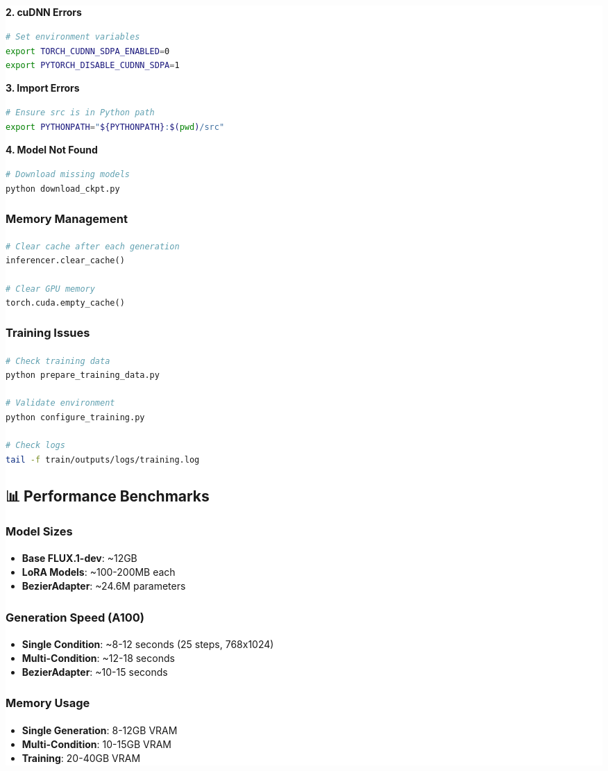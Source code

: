 **2. cuDNN Errors**
```bash
# Set environment variables
export TORCH_CUDNN_SDPA_ENABLED=0
export PYTORCH_DISABLE_CUDNN_SDPA=1
```

**3. Import Errors**
```bash
# Ensure src is in Python path
export PYTHONPATH="${PYTHONPATH}:$(pwd)/src"
```

**4. Model Not Found**
```bash
# Download missing models
python download_ckpt.py
```

### Memory Management
```python
# Clear cache after each generation
inferencer.clear_cache()

# Clear GPU memory
torch.cuda.empty_cache()
```

### Training Issues
```bash
# Check training data
python prepare_training_data.py

# Validate environment
python configure_training.py

# Check logs
tail -f train/outputs/logs/training.log
```

## 📊 Performance Benchmarks

### Model Sizes
- **Base FLUX.1-dev**: ~12GB
- **LoRA Models**: ~100-200MB each
- **BezierAdapter**: ~24.6M parameters

### Generation Speed (A100)
- **Single Condition**: ~8-12 seconds (25 steps, 768x1024)
- **Multi-Condition**: ~12-18 seconds  
- **BezierAdapter**: ~10-15 seconds

### Memory Usage
- **Single Generation**: 8-12GB VRAM
- **Multi-Condition**: 10-15GB VRAM
- **Training**: 20-40GB VRAM

